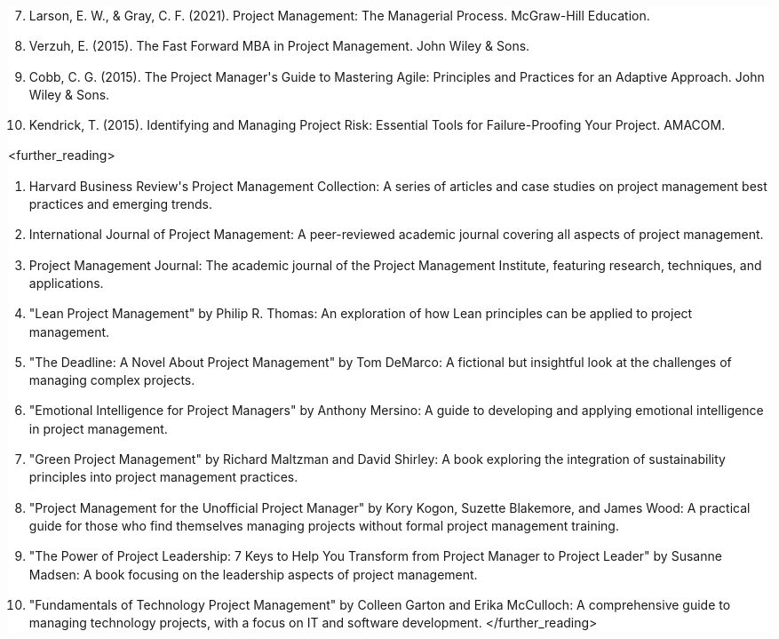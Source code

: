 7. Larson, E. W., & Gray, C. F. (2021). Project Management: The Managerial Process. McGraw-Hill Education.

8. Verzuh, E. (2015). The Fast Forward MBA in Project Management. John Wiley & Sons.

9. Cobb, C. G. (2015). The Project Manager's Guide to Mastering Agile: Principles and Practices for an Adaptive Approach. John Wiley & Sons.

10. Kendrick, T. (2015). Identifying and Managing Project Risk: Essential Tools for Failure-Proofing Your Project. AMACOM.
</references>

<further_reading>
1. Harvard Business Review's Project Management Collection: A series of articles and case studies on project management best practices and emerging trends.

2. International Journal of Project Management: A peer-reviewed academic journal covering all aspects of project management.

3. Project Management Journal: The academic journal of the Project Management Institute, featuring research, techniques, and applications.

4. "Lean Project Management" by Philip R. Thomas: An exploration of how Lean principles can be applied to project management.

5. "The Deadline: A Novel About Project Management" by Tom DeMarco: A fictional but insightful look at the challenges of managing complex projects.

6. "Emotional Intelligence for Project Managers" by Anthony Mersino: A guide to developing and applying emotional intelligence in project management.

7. "Green Project Management" by Richard Maltzman and David Shirley: A book exploring the integration of sustainability principles into project management practices.

8. "Project Management for the Unofficial Project Manager" by Kory Kogon, Suzette Blakemore, and James Wood: A practical guide for those who find themselves managing projects without formal project management training.

9. "The Power of Project Leadership: 7 Keys to Help You Transform from Project Manager to Project Leader" by Susanne Madsen: A book focusing on the leadership aspects of project management.

10. "Fundamentals of Technology Project Management" by Colleen Garton and Erika McCulloch: A comprehensive guide to managing technology projects, with a focus on IT and software development.
</further_reading>